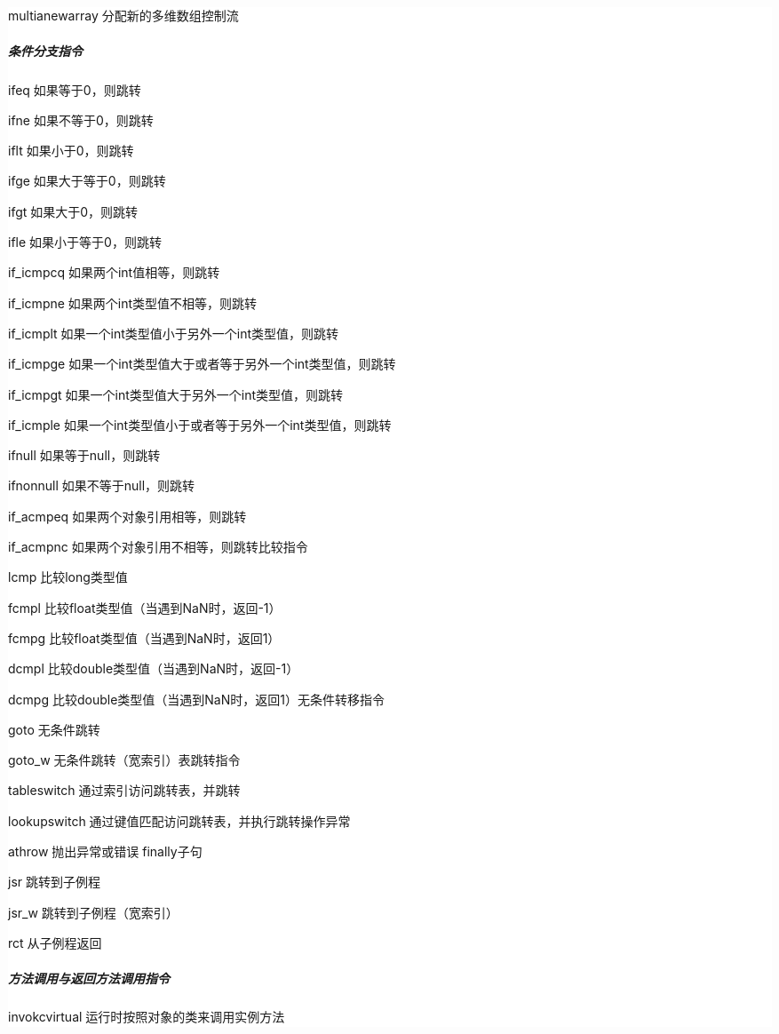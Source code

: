 multianewarray 分配新的多维数组控制流

##### 条件分支指令

ifeq 如果等于0，则跳转 

ifne 如果不等于0，则跳转 

iflt 如果小于0，则跳转

ifge 如果大于等于0，则跳转 

ifgt 如果大于0，则跳转

ifle 如果小于等于0，则跳转 

if_icmpcq 如果两个int值相等，则跳转

if_icmpne 如果两个int类型值不相等，则跳转

if_icmplt  如果一个int类型值小于另外一个int类型值，则跳转

if_icmpge 如果一个int类型值大于或者等于另外一个int类型值，则跳转 

if_icmpgt 如果一个int类型值大于另外一个int类型值，则跳转 

if_icmple 如果一个int类型值小于或者等于另外一个int类型值，则跳转 

ifnull 如果等于null，则跳转

ifnonnull 如果不等于null，则跳转 

if_acmpeq 如果两个对象引用相等，则跳转 

if_acmpnc 如果两个对象引用不相等，则跳转比较指令

lcmp 比较long类型值

fcmpl 比较float类型值（当遇到NaN时，返回-1） 

fcmpg 比较float类型值（当遇到NaN时，返回1） 

dcmpl 比较double类型值（当遇到NaN时，返回-1） 

dcmpg 比较double类型值（当遇到NaN时，返回1）无条件转移指令

goto 无条件跳转

goto_w 无条件跳转（宽索引）表跳转指令

tableswitch 通过索引访问跳转表，并跳转

lookupswitch 通过键值匹配访问跳转表，并执行跳转操作异常

athrow 抛出异常或错误 finally子句

jsr 跳转到子例程

jsr_w 跳转到子例程（宽索引） 

rct 从子例程返回

##### 方法调用与返回方法调用指令

invokcvirtual 运行时按照对象的类来调用实例方法 
